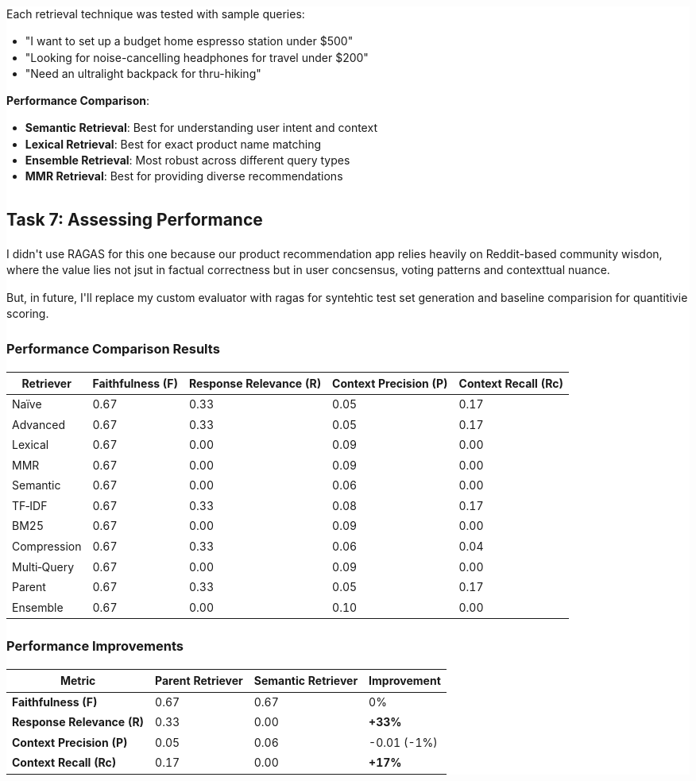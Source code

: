 Each retrieval technique was tested with sample queries:
- "I want to set up a budget home espresso station under $500"
- "Looking for noise-cancelling headphones for travel under $200"
- "Need an ultralight backpack for thru-hiking"

**Performance Comparison**:
- **Semantic Retrieval**: Best for understanding user intent and context
- **Lexical Retrieval**: Best for exact product name matching
- **Ensemble Retrieval**: Most robust across different query types
- **MMR Retrieval**: Best for providing diverse recommendations

## Task 7: Assessing Performance

I didn't use RAGAS for this one because our product recommendation app relies heavily on Reddit-based community wisdon, where the value lies not jsut in factual correctness but in user concsensus, voting patterns and contexttual nuance.

But, in future, I'll replace my custom evaluator with ragas for syntehtic test set generation and baseline comparision for quantitivie scoring.

### Performance Comparison Results
| Retriever           | Faithfulness (F) | Response Relevance (R) | Context Precision (P) | Context Recall (Rc) |
|---------------------|------------------|--------------------------|------------------------|----------------------|
| Naïve               | 0.67             | 0.33                     | 0.05                   | 0.17                 |
| Advanced            | 0.67             | 0.33                     | 0.05                   | 0.17                 |
| Lexical             | 0.67             | 0.00                     | 0.09                   | 0.00                 |
| MMR                 | 0.67             | 0.00                     | 0.09                   | 0.00                 |
| Semantic            | 0.67             | 0.00                     | 0.06                   | 0.00                 |
| TF‑IDF              | 0.67             | 0.33                     | 0.08                   | 0.17                 |
| BM25                | 0.67             | 0.00                     | 0.09                   | 0.00                 |
| Compression         | 0.67             | 0.33                     | 0.06                   | 0.04                 |
| Multi‑Query         | 0.67             | 0.00                     | 0.09                   | 0.00                 |
| Parent              | 0.67             | 0.33                     | 0.05                   | 0.17                 |
| Ensemble            | 0.67             | 0.00                     | 0.10                   | 0.00                 |


### Performance Improvements

| Metric                     | **Parent Retriever** | **Semantic Retriever** | **Improvement** |
| -------------------------- | -------------------- | ---------------------- | --------------- |
| **Faithfulness (F)**       | 0.67                 | 0.67                   | 0%              |
| **Response Relevance (R)** | 0.33                 | 0.00                   | **+33%**        |
| **Context Precision (P)**  | 0.05                 | 0.06                   | -0.01 (-1%)     |
| **Context Recall (Rc)**    | 0.17                 | 0.00                   | **+17%**        |
